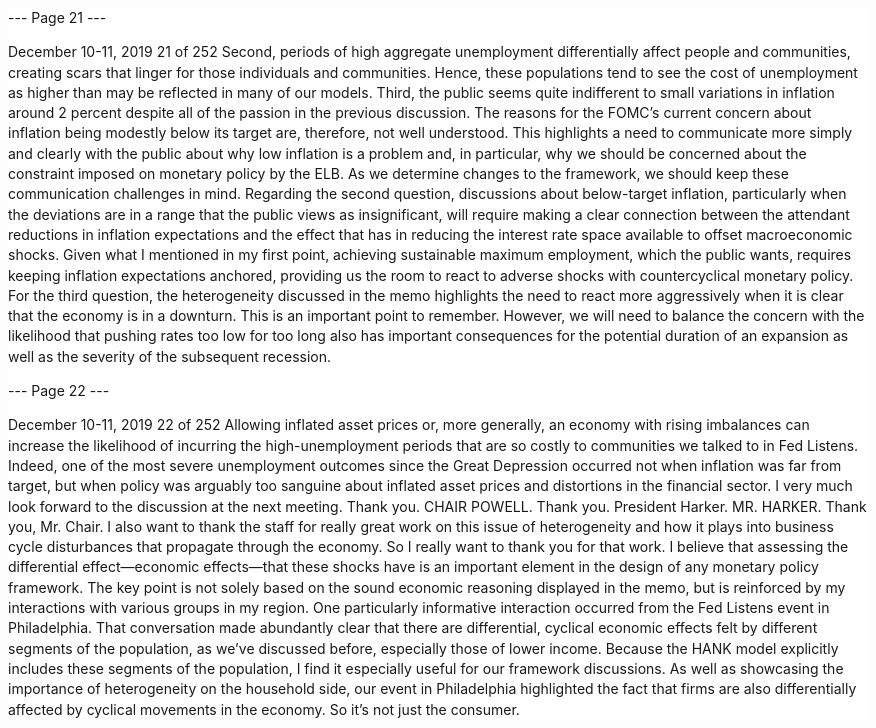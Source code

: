 --- Page 21 ---

December 10-11, 2019 21 of 252
Second, periods of high aggregate unemployment differentially affect people and
communities, creating scars that linger for those individuals and communities. Hence, these
populations tend to see the cost of unemployment as higher than may be reflected in many of
our models.
Third, the public seems quite indifferent to small variations in inflation around 2 percent
despite all of the passion in the previous discussion. The reasons for the FOMC’s current
concern about inflation being modestly below its target are, therefore, not well understood. This
highlights a need to communicate more simply and clearly with the public about why low
inflation is a problem and, in particular, why we should be concerned about the constraint
imposed on monetary policy by the ELB. As we determine changes to the framework, we should
keep these communication challenges in mind.
Regarding the second question, discussions about below-target inflation, particularly
when the deviations are in a range that the public views as insignificant, will require making a
clear connection between the attendant reductions in inflation expectations and the effect that has
in reducing the interest rate space available to offset macroeconomic shocks. Given what I
mentioned in my first point, achieving sustainable maximum employment, which the public
wants, requires keeping inflation expectations anchored, providing us the room to react to
adverse shocks with countercyclical monetary policy.
For the third question, the heterogeneity discussed in the memo highlights the need to
react more aggressively when it is clear that the economy is in a downturn. This is an important
point to remember. However, we will need to balance the concern with the likelihood that
pushing rates too low for too long also has important consequences for the potential duration of
an expansion as well as the severity of the subsequent recession.

--- Page 22 ---

December 10-11, 2019 22 of 252
Allowing inflated asset prices or, more generally, an economy with rising imbalances can
increase the likelihood of incurring the high-unemployment periods that are so costly to
communities we talked to in Fed Listens. Indeed, one of the most severe unemployment
outcomes since the Great Depression occurred not when inflation was far from target, but when
policy was arguably too sanguine about inflated asset prices and distortions in the financial
sector.
I very much look forward to the discussion at the next meeting. Thank you.
CHAIR POWELL. Thank you. President Harker.
MR. HARKER. Thank you, Mr. Chair. I also want to thank the staff for really great
work on this issue of heterogeneity and how it plays into business cycle disturbances that
propagate through the economy. So I really want to thank you for that work. I believe that
assessing the differential effect—economic effects—that these shocks have is an important
element in the design of any monetary policy framework.
The key point is not solely based on the sound economic reasoning displayed in the
memo, but is reinforced by my interactions with various groups in my region. One particularly
informative interaction occurred from the Fed Listens event in Philadelphia. That conversation
made abundantly clear that there are differential, cyclical economic effects felt by different
segments of the population, as we’ve discussed before, especially those of lower income.
Because the HANK model explicitly includes these segments of the population, I find it
especially useful for our framework discussions. As well as showcasing the importance of
heterogeneity on the household side, our event in Philadelphia highlighted the fact that firms are
also differentially affected by cyclical movements in the economy. So it’s not just the consumer.
